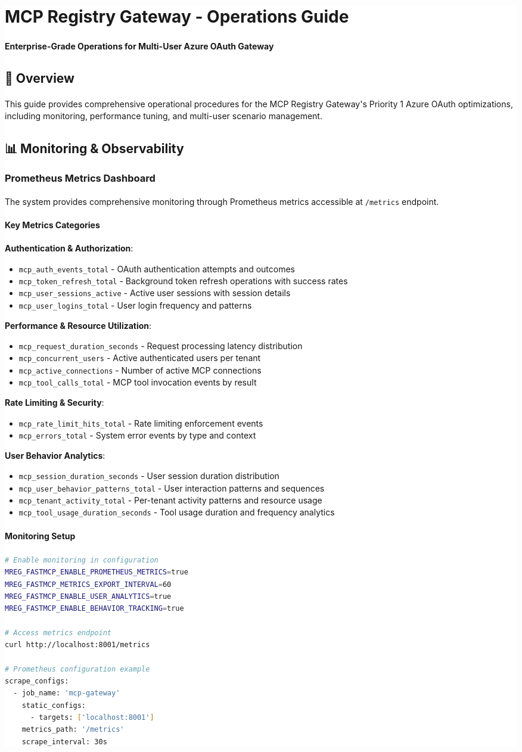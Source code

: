 # MCP Registry Gateway - Operations Guide

**Enterprise-Grade Operations for Multi-User Azure OAuth Gateway**

## 🎯 Overview

This guide provides comprehensive operational procedures for the MCP Registry Gateway's Priority 1 Azure OAuth optimizations, including monitoring, performance tuning, and multi-user scenario management.

## 📊 Monitoring & Observability

### Prometheus Metrics Dashboard

The system provides comprehensive monitoring through Prometheus metrics accessible at `/metrics` endpoint.

#### Key Metrics Categories

**Authentication & Authorization**:
- `mcp_auth_events_total` - OAuth authentication attempts and outcomes
- `mcp_token_refresh_total` - Background token refresh operations with success rates
- `mcp_user_sessions_active` - Active user sessions with session details
- `mcp_user_logins_total` - User login frequency and patterns

**Performance & Resource Utilization**:
- `mcp_request_duration_seconds` - Request processing latency distribution
- `mcp_concurrent_users` - Active authenticated users per tenant
- `mcp_active_connections` - Number of active MCP connections
- `mcp_tool_calls_total` - MCP tool invocation events by result

**Rate Limiting & Security**:
- `mcp_rate_limit_hits_total` - Rate limiting enforcement events
- `mcp_errors_total` - System error events by type and context

**User Behavior Analytics**:
- `mcp_session_duration_seconds` - User session duration distribution
- `mcp_user_behavior_patterns_total` - User interaction patterns and sequences
- `mcp_tenant_activity_total` - Per-tenant activity patterns and resource usage
- `mcp_tool_usage_duration_seconds` - Tool usage duration and frequency analytics

#### Monitoring Setup

```bash
# Enable monitoring in configuration
MREG_FASTMCP_ENABLE_PROMETHEUS_METRICS=true
MREG_FASTMCP_METRICS_EXPORT_INTERVAL=60
MREG_FASTMCP_ENABLE_USER_ANALYTICS=true
MREG_FASTMCP_ENABLE_BEHAVIOR_TRACKING=true

# Access metrics endpoint
curl http://localhost:8001/metrics

# Prometheus configuration example
scrape_configs:
  - job_name: 'mcp-gateway'
    static_configs:
      - targets: ['localhost:8001']
    metrics_path: '/metrics'
    scrape_interval: 30s
```
